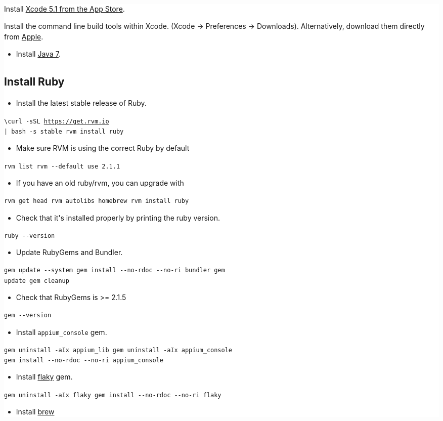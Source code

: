 Install [Xcode 5.1 from the App Store](https://developer.apple.com/downloads/index.action).

Install the command line build tools within Xcode. (Xcode -> Preferences -> Downloads).
Alternatively, download them directly from [Apple](https://developer.apple.com/downloads/index.action).

- Install [Java 7](http://www.oracle.com/technetwork/java/javase/downloads/index.html).

## Install Ruby

- Install the latest stable release of Ruby.

<code>\curl -sSL https://get.rvm.io | bash -s stable
rvm install ruby
</code>

- Make sure RVM is using the correct Ruby by default

<code>rvm list
rvm --default use 2.1.1
</code>

- If you have an old ruby/rvm, you can upgrade with

<code>rvm get head
rvm autolibs homebrew
rvm install ruby
</code>

- Check that it's installed properly by printing the ruby version.

`ruby --version`

- Update RubyGems and Bundler.

<code>gem update --system
gem install --no-rdoc --no-ri bundler
gem update
gem cleanup
</code>

- Check that RubyGems is >= 2.1.5

`gem --version`

- Install `appium_console` gem.

<code>gem uninstall -aIx appium_lib
gem uninstall -aIx appium_console
gem install --no-rdoc --no-ri appium_console
</code>

- Install [flaky](https://github.com/appium/flaky) gem.

<code>gem uninstall -aIx flaky
gem install --no-rdoc --no-ri flaky
</code>

- Install [brew](http://mxcl.github.io/homebrew/)
